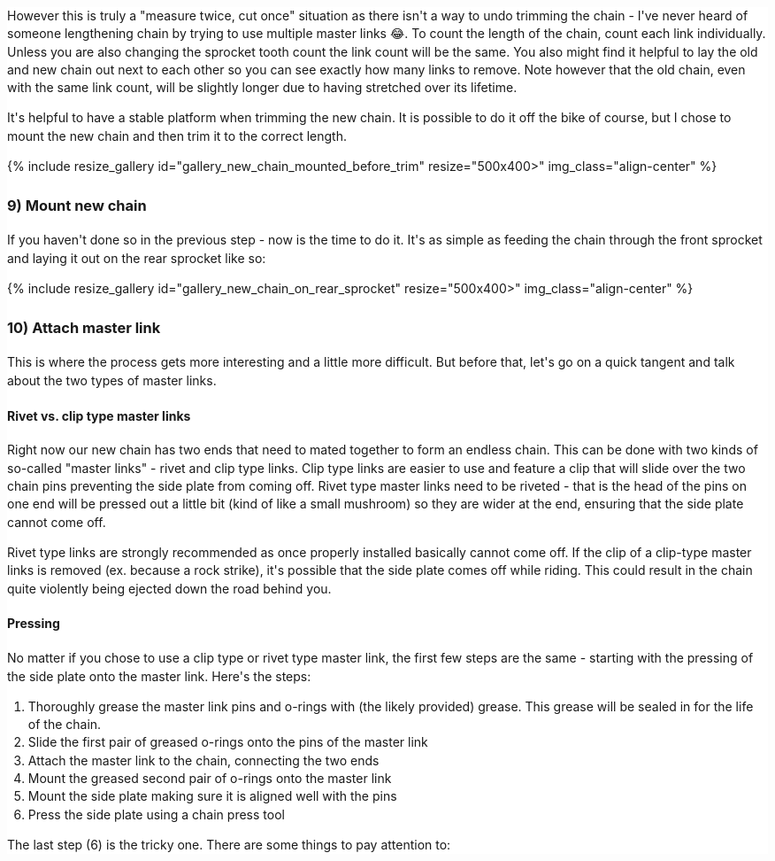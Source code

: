 However this is truly a "measure twice, cut once" situation as there isn't a way to undo trimming the chain - I've never heard of someone lengthening chain by trying to use multiple master links 😂. To count the length of the chain, count each link individually. Unless you are also changing the sprocket tooth count the link count will be the same. You also might find it helpful to lay the old and new chain out next to each other so you can see exactly how many links to remove. Note however that the old chain, even with the same link count, will be slightly longer due to having stretched over its lifetime.

It's helpful to have a stable platform when trimming the new chain. It is possible to do it off the bike of course, but I chose to mount the new chain and then trim it to the correct length.

{% include resize_gallery id="gallery_new_chain_mounted_before_trim" resize="500x400>" img_class="align-center" %}

### 9) Mount new chain

If you haven't done so in the previous step - now is the time to do it. It's as simple as feeding the chain through the front sprocket and laying it out on the rear sprocket like so:

{% include resize_gallery id="gallery_new_chain_on_rear_sprocket" resize="500x400>" img_class="align-center" %}

### 10) Attach master link

This is where the process gets more interesting and a little more difficult. But before that, let's go on a quick tangent and talk about the two types of master links.

#### Rivet vs. clip type master links

Right now our new chain has two ends that need to mated together to form an endless chain. This can be done with two kinds of so-called "master links" - rivet and clip type links. Clip type links are easier to use and feature a clip that will slide over the two chain pins preventing the side plate from coming off. Rivet type master links need to be riveted - that is the head of the pins on one end will be pressed out a little bit (kind of like a small mushroom) so they are wider at the end, ensuring that the side plate cannot come off.

Rivet type links are strongly recommended as once properly installed basically cannot come off. If the clip of a clip-type master links is removed (ex. because a rock strike), it's possible that the side plate comes off while riding. This could result in the chain quite violently being ejected down the road behind you.

#### Pressing

No matter if you chose to use a clip type or rivet type master link, the first few steps are the same - starting with the pressing of the side plate onto the master link. Here's the steps:

1. Thoroughly grease the master link pins and o-rings with (the likely provided) grease. This grease will be sealed in for the life of the chain.
2. Slide the first pair of greased o-rings onto the pins of the master link
3. Attach the master link to the chain, connecting the two ends
4. Mount the greased second pair of o-rings onto the master link
5. Mount the side plate making sure it is aligned well with the pins
6. Press the side plate using a chain press tool

The last step (6) is the tricky one. There are some things to pay attention to:
